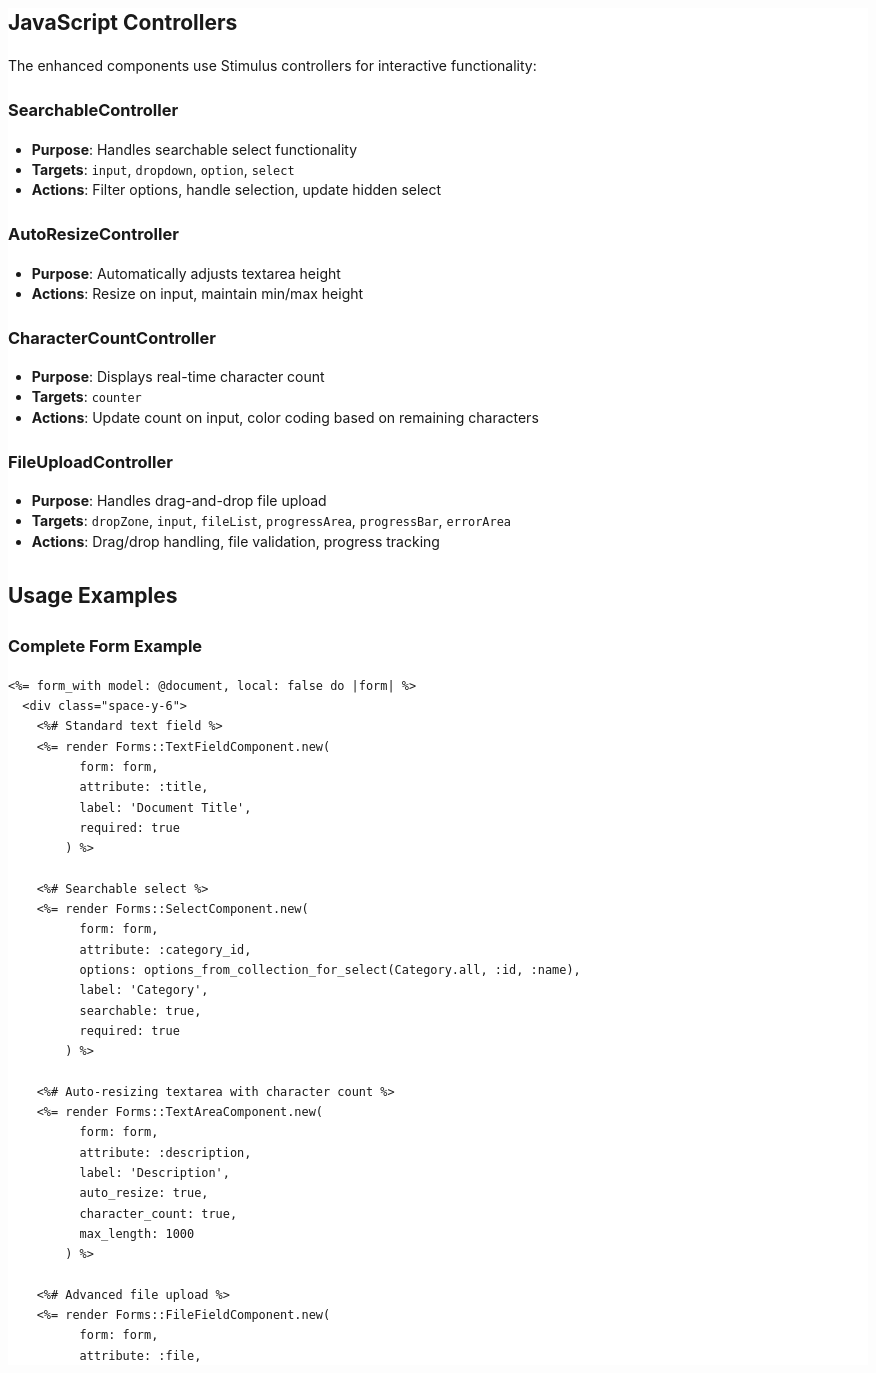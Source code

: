 ## JavaScript Controllers

The enhanced components use Stimulus controllers for interactive functionality:

### SearchableController
- **Purpose**: Handles searchable select functionality
- **Targets**: `input`, `dropdown`, `option`, `select`
- **Actions**: Filter options, handle selection, update hidden select

### AutoResizeController
- **Purpose**: Automatically adjusts textarea height
- **Actions**: Resize on input, maintain min/max height

### CharacterCountController
- **Purpose**: Displays real-time character count
- **Targets**: `counter`
- **Actions**: Update count on input, color coding based on remaining characters

### FileUploadController
- **Purpose**: Handles drag-and-drop file upload
- **Targets**: `dropZone`, `input`, `fileList`, `progressArea`, `progressBar`, `errorArea`
- **Actions**: Drag/drop handling, file validation, progress tracking

## Usage Examples

### Complete Form Example

```erb
<%= form_with model: @document, local: false do |form| %>
  <div class="space-y-6">
    <%# Standard text field %>
    <%= render Forms::TextFieldComponent.new(
          form: form,
          attribute: :title,
          label: 'Document Title',
          required: true
        ) %>

    <%# Searchable select %>
    <%= render Forms::SelectComponent.new(
          form: form,
          attribute: :category_id,
          options: options_from_collection_for_select(Category.all, :id, :name),
          label: 'Category',
          searchable: true,
          required: true
        ) %>

    <%# Auto-resizing textarea with character count %>
    <%= render Forms::TextAreaComponent.new(
          form: form,
          attribute: :description,
          label: 'Description',
          auto_resize: true,
          character_count: true,
          max_length: 1000
        ) %>

    <%# Advanced file upload %>
    <%= render Forms::FileFieldComponent.new(
          form: form,
          attribute: :file,
```